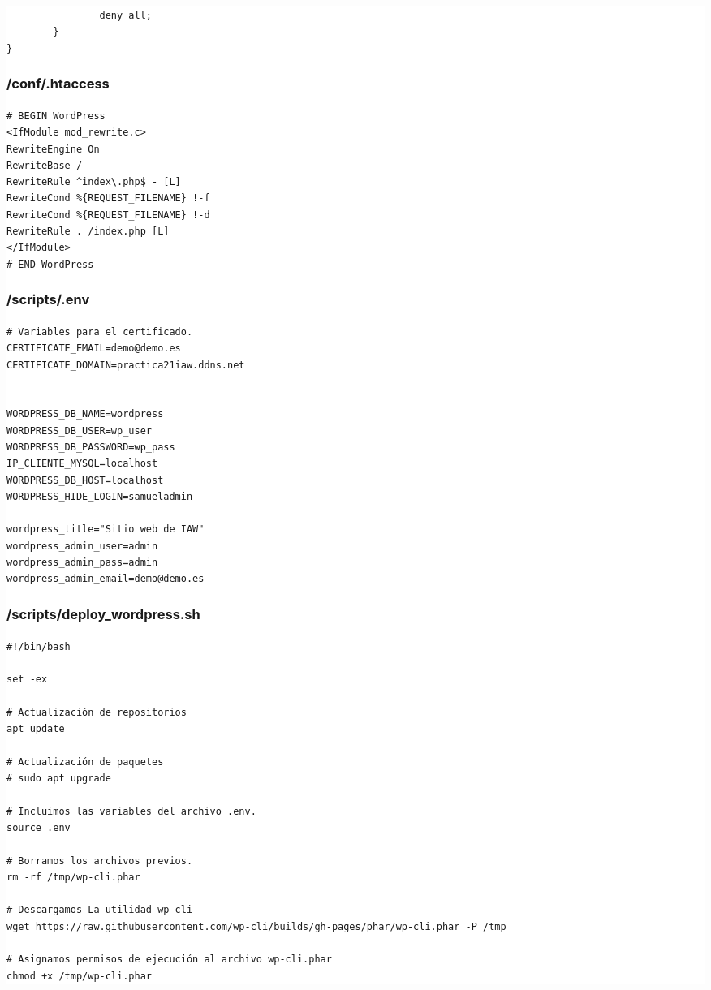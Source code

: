 ~~~
                deny all;
        }
}
~~~

### /conf/.htaccess

~~~
# BEGIN WordPress
<IfModule mod_rewrite.c>
RewriteEngine On
RewriteBase /
RewriteRule ^index\.php$ - [L]
RewriteCond %{REQUEST_FILENAME} !-f
RewriteCond %{REQUEST_FILENAME} !-d
RewriteRule . /index.php [L]
</IfModule>
# END WordPress
~~~

### /scripts/.env

~~~
# Variables para el certificado.
CERTIFICATE_EMAIL=demo@demo.es
CERTIFICATE_DOMAIN=practica21iaw.ddns.net


WORDPRESS_DB_NAME=wordpress
WORDPRESS_DB_USER=wp_user
WORDPRESS_DB_PASSWORD=wp_pass
IP_CLIENTE_MYSQL=localhost
WORDPRESS_DB_HOST=localhost
WORDPRESS_HIDE_LOGIN=samueladmin

wordpress_title="Sitio web de IAW"
wordpress_admin_user=admin
wordpress_admin_pass=admin
wordpress_admin_email=demo@demo.es
~~~

### /scripts/deploy_wordpress.sh

~~~
#!/bin/bash

set -ex

# Actualización de repositorios
apt update

# Actualización de paquetes
# sudo apt upgrade  

# Incluimos las variables del archivo .env.
source .env

# Borramos los archivos previos.
rm -rf /tmp/wp-cli.phar

# Descargamos La utilidad wp-cli
wget https://raw.githubusercontent.com/wp-cli/builds/gh-pages/phar/wp-cli.phar -P /tmp

# Asignamos permisos de ejecución al archivo wp-cli.phar
chmod +x /tmp/wp-cli.phar
~~~